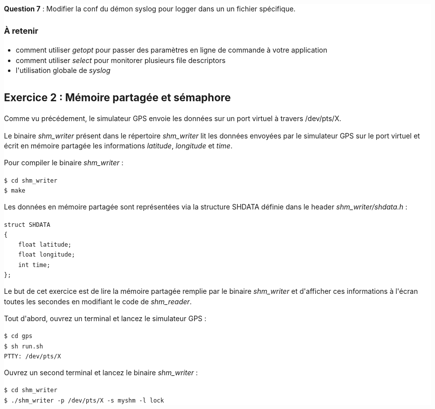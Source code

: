 **Question 7** : Modifier la conf du démon syslog pour logger dans un
                 un fichier spécifique.


### À retenir

  * comment utiliser *getopt* pour passer des paramètres en ligne de commande
    à votre application
  * comment utiliser *select* pour monitorer plusieurs file descriptors
  * l'utilisation globale de *syslog*


## Exercice 2 : Mémoire partagée et sémaphore

Comme vu précédement, le simulateur GPS envoie les données sur un port virtuel
à travers /dev/pts/X.

Le binaire *shm_writer* présent dans le répertoire *shm_writer* lit les données
envoyées par le simulateur GPS sur le port virtuel et écrit en mémoire partagée
les informations *latitude*, *longitude* et *time*.

Pour compiler le binaire *shm_writer* :

````
$ cd shm_writer
$ make
````

Les données en mémoire partagée sont représentées via la structure SHDATA
définie dans le header *shm_writer/shdata.h* :

````
struct SHDATA
{
    float latitude;
    float longitude;
    int time;
};
````

Le but de cet exercice est de lire la mémoire partagée remplie par le binaire
*shm_writer* et d'afficher ces informations à l'écran toutes les secondes en
modifiant le code de *shm_reader*.

Tout d'abord, ouvrez un terminal et lancez le simulateur GPS :

````
$ cd gps
$ sh run.sh
PTTY: /dev/pts/X

````

Ouvrez un second terminal et lancez le binaire *shm_writer* :

````
$ cd shm_writer
$ ./shm_writer -p /dev/pts/X -s myshm -l lock

````

